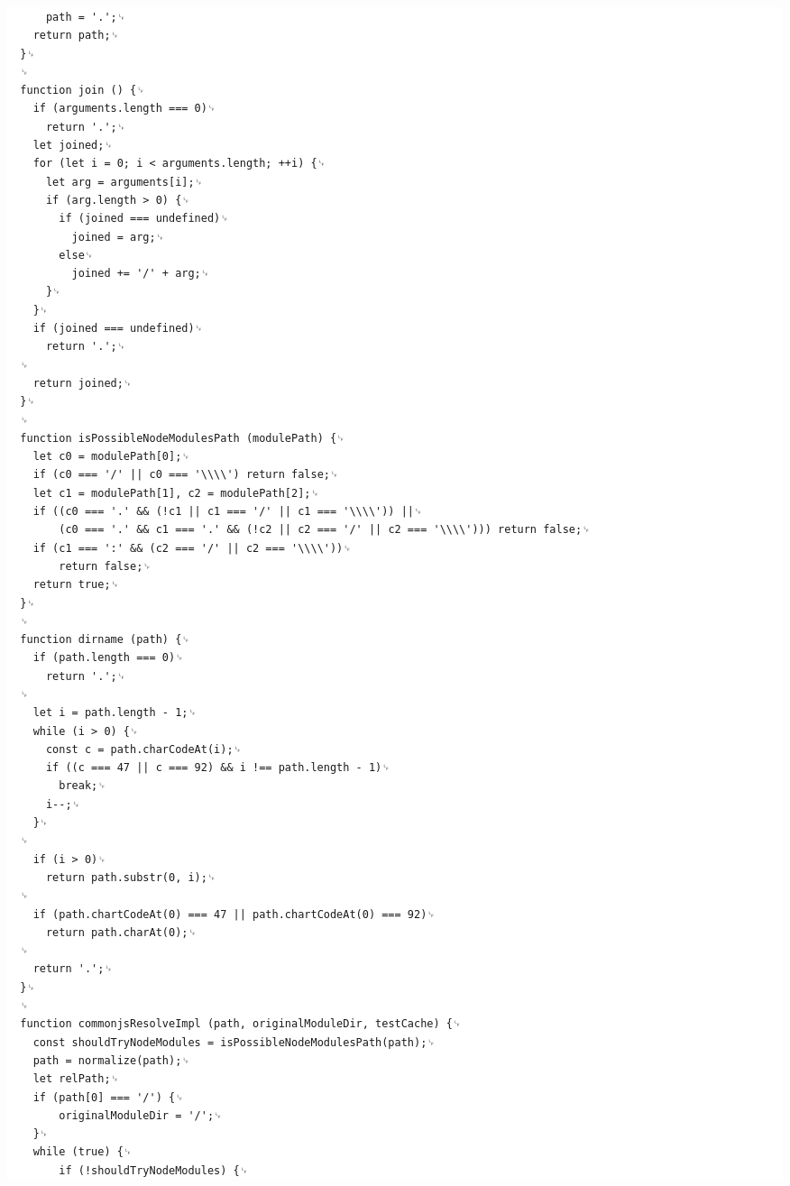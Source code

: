       	  path = '.';␊
      	return path;␊
      }␊
      ␊
      function join () {␊
      	if (arguments.length === 0)␊
      	  return '.';␊
      	let joined;␊
      	for (let i = 0; i < arguments.length; ++i) {␊
      	  let arg = arguments[i];␊
      	  if (arg.length > 0) {␊
      		if (joined === undefined)␊
      		  joined = arg;␊
      		else␊
      		  joined += '/' + arg;␊
      	  }␊
      	}␊
      	if (joined === undefined)␊
      	  return '.';␊
      ␊
      	return joined;␊
      }␊
      ␊
      function isPossibleNodeModulesPath (modulePath) {␊
      	let c0 = modulePath[0];␊
      	if (c0 === '/' || c0 === '\\\\') return false;␊
      	let c1 = modulePath[1], c2 = modulePath[2];␊
      	if ((c0 === '.' && (!c1 || c1 === '/' || c1 === '\\\\')) ||␊
      		(c0 === '.' && c1 === '.' && (!c2 || c2 === '/' || c2 === '\\\\'))) return false;␊
      	if (c1 === ':' && (c2 === '/' || c2 === '\\\\'))␊
      		return false;␊
      	return true;␊
      }␊
      ␊
      function dirname (path) {␊
        if (path.length === 0)␊
          return '.';␊
      ␊
        let i = path.length - 1;␊
        while (i > 0) {␊
          const c = path.charCodeAt(i);␊
          if ((c === 47 || c === 92) && i !== path.length - 1)␊
            break;␊
          i--;␊
        }␊
      ␊
        if (i > 0)␊
          return path.substr(0, i);␊
      ␊
        if (path.chartCodeAt(0) === 47 || path.chartCodeAt(0) === 92)␊
          return path.charAt(0);␊
      ␊
        return '.';␊
      }␊
      ␊
      function commonjsResolveImpl (path, originalModuleDir, testCache) {␊
      	const shouldTryNodeModules = isPossibleNodeModulesPath(path);␊
      	path = normalize(path);␊
      	let relPath;␊
      	if (path[0] === '/') {␊
      		originalModuleDir = '/';␊
      	}␊
      	while (true) {␊
      		if (!shouldTryNodeModules) {␊